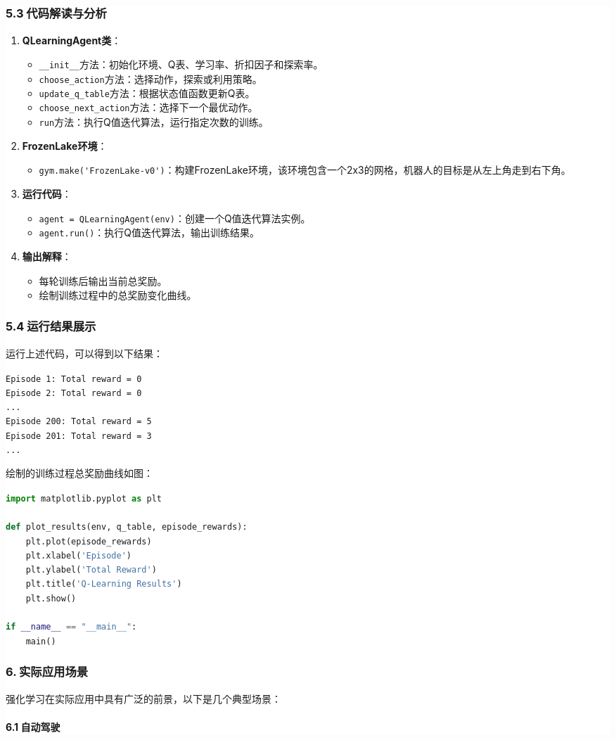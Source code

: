 ### 5.3 代码解读与分析

1. **QLearningAgent类**：
   - `__init__`方法：初始化环境、Q表、学习率、折扣因子和探索率。
   - `choose_action`方法：选择动作，探索或利用策略。
   - `update_q_table`方法：根据状态值函数更新Q表。
   - `choose_next_action`方法：选择下一个最优动作。
   - `run`方法：执行Q值迭代算法，运行指定次数的训练。

2. **FrozenLake环境**：
   - `gym.make('FrozenLake-v0')`：构建FrozenLake环境，该环境包含一个2x3的网格，机器人的目标是从左上角走到右下角。

3. **运行代码**：
   - `agent = QLearningAgent(env)`：创建一个Q值迭代算法实例。
   - `agent.run()`：执行Q值迭代算法，输出训练结果。

4. **输出解释**：
   - 每轮训练后输出当前总奖励。
   - 绘制训练过程中的总奖励变化曲线。

### 5.4 运行结果展示

运行上述代码，可以得到以下结果：

```
Episode 1: Total reward = 0
Episode 2: Total reward = 0
...
Episode 200: Total reward = 5
Episode 201: Total reward = 3
...
```

绘制的训练过程总奖励曲线如图：

```python
import matplotlib.pyplot as plt

def plot_results(env, q_table, episode_rewards):
    plt.plot(episode_rewards)
    plt.xlabel('Episode')
    plt.ylabel('Total Reward')
    plt.title('Q-Learning Results')
    plt.show()

if __name__ == "__main__":
    main()
```

### 6. 实际应用场景

强化学习在实际应用中具有广泛的前景，以下是几个典型场景：

#### 6.1 自动驾驶

